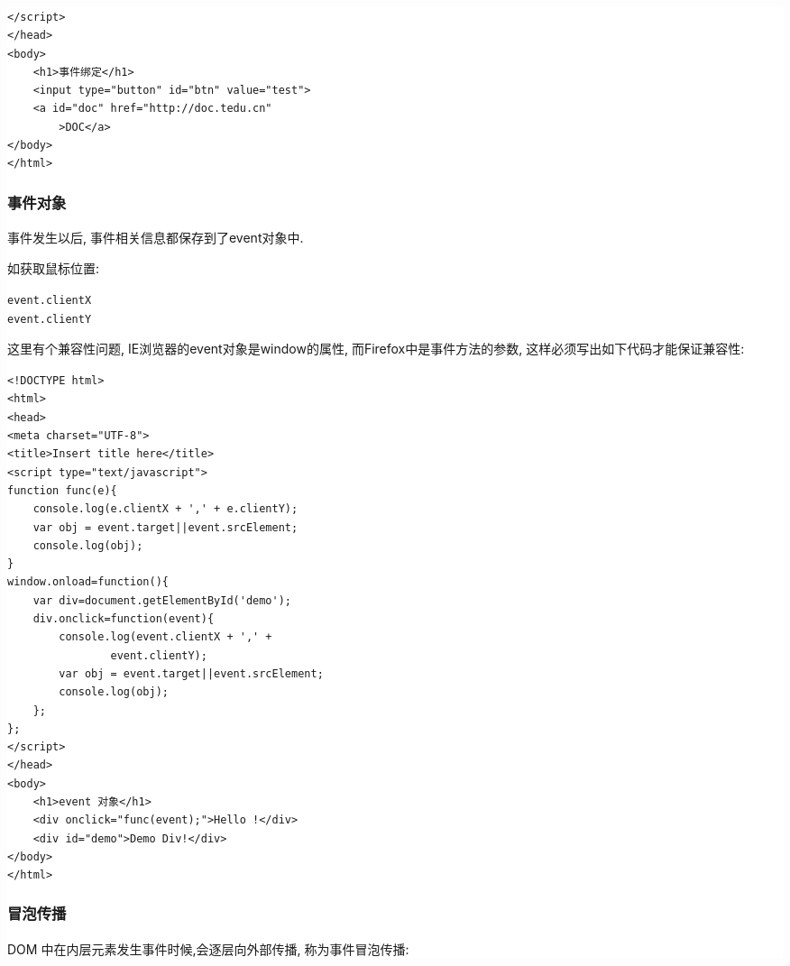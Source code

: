 	</script>
	</head>
	<body>
		<h1>事件绑定</h1>
		<input type="button" id="btn" value="test">
		<a id="doc" href="http://doc.tedu.cn"
			>DOC</a>
	</body>
	</html>
	

### 事件对象

事件发生以后, 事件相关信息都保存到了event对象中.

如获取鼠标位置:
	
	event.clientX
	event.clientY

这里有个兼容性问题, IE浏览器的event对象是window的属性, 而Firefox中是事件方法的参数, 这样必须写出如下代码才能保证兼容性:

	<!DOCTYPE html>
	<html>
	<head>
	<meta charset="UTF-8">
	<title>Insert title here</title>
	<script type="text/javascript">
	function func(e){
		console.log(e.clientX + ',' + e.clientY);
		var obj = event.target||event.srcElement;
		console.log(obj); 
	}
	window.onload=function(){
		var div=document.getElementById('demo');
		div.onclick=function(event){
			console.log(event.clientX + ',' + 
					event.clientY);
			var obj = event.target||event.srcElement;
			console.log(obj); 
		};
	};
	</script>
	</head>
	<body>	
		<h1>event 对象</h1>
		<div onclick="func(event);">Hello !</div>
		<div id="demo">Demo Div!</div>	
	</body>
	</html>

### 冒泡传播

DOM 中在内层元素发生事件时候,会逐层向外部传播, 称为事件冒泡传播:
